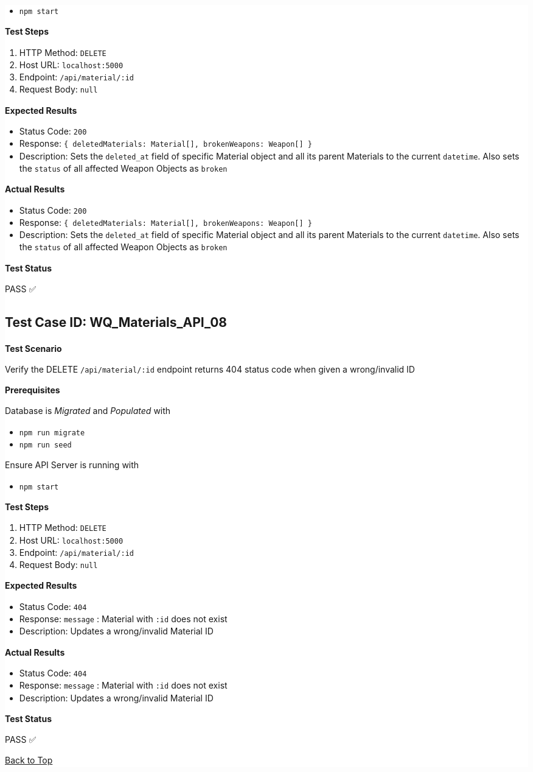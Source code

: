 - `npm start`

**Test Steps**

1. HTTP Method: `DELETE`
2. Host URL: `localhost:5000`
3. Endpoint: `/api/material/:id`
4. Request Body: `null`

**Expected Results**

- Status Code: `200`
- Response: `{ deletedMaterials: Material[], brokenWeapons: Weapon[] }`
- Description: Sets the `deleted_at` field of specific Material object and all its parent Materials to the current `datetime`. Also sets the `status` of all affected Weapon Objects as `broken`

**Actual Results**

- Status Code: `200`
- Response: `{ deletedMaterials: Material[], brokenWeapons: Weapon[] }`
- Description: Sets the `deleted_at` field of specific Material object and all its parent Materials to the current `datetime`. Also sets the `status` of all affected Weapon Objects as `broken`

**Test Status**

PASS ✅

## Test Case ID: WQ_Materials_API_08

**Test Scenario**

Verify the DELETE `/api/material/:id` endpoint returns 404 status code when given a wrong/invalid ID

**Prerequisites**

Database is *Migrated* and *Populated* with

- `npm run migrate`
- `npm run seed`

Ensure API Server is running with

- `npm start`

**Test Steps**

1. HTTP Method: `DELETE`
2. Host URL: `localhost:5000`
3. Endpoint: `/api/material/:id`
4. Request Body: `null`

**Expected Results**

- Status Code: `404`
- Response: `message` : Material with `:id` does not exist
- Description: Updates a wrong/invalid Material ID

**Actual Results**

- Status Code: `404`
- Response: `message` : Material with `:id` does not exist
- Description: Updates a wrong/invalid Material ID


**Test Status**

PASS ✅

[Back to Top](#test-cases-for-question-3)